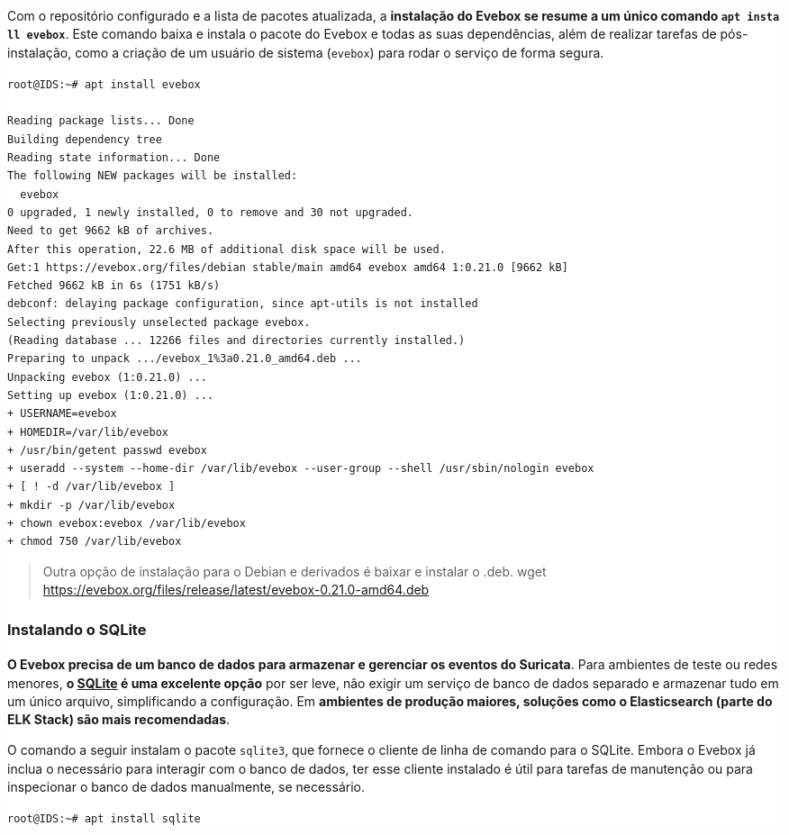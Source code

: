 Com o repositório configurado e a lista de pacotes atualizada, a **instalação do Evebox se resume a um único comando `apt install evebox`**. Este comando baixa e instala o pacote do Evebox e todas as suas dependências, além de realizar tarefas de pós-instalação, como a criação de um usuário de sistema (`evebox`) para rodar o serviço de forma segura.

```console
root@IDS:~# apt install evebox

Reading package lists... Done
Building dependency tree       
Reading state information... Done
The following NEW packages will be installed:
  evebox
0 upgraded, 1 newly installed, 0 to remove and 30 not upgraded.
Need to get 9662 kB of archives.
After this operation, 22.6 MB of additional disk space will be used.
Get:1 https://evebox.org/files/debian stable/main amd64 evebox amd64 1:0.21.0 [9662 kB]
Fetched 9662 kB in 6s (1751 kB/s) 
debconf: delaying package configuration, since apt-utils is not installed
Selecting previously unselected package evebox.
(Reading database ... 12266 files and directories currently installed.)
Preparing to unpack .../evebox_1%3a0.21.0_amd64.deb ...
Unpacking evebox (1:0.21.0) ...
Setting up evebox (1:0.21.0) ...
+ USERNAME=evebox
+ HOMEDIR=/var/lib/evebox
+ /usr/bin/getent passwd evebox
+ useradd --system --home-dir /var/lib/evebox --user-group --shell /usr/sbin/nologin evebox
+ [ ! -d /var/lib/evebox ]
+ mkdir -p /var/lib/evebox
+ chown evebox:evebox /var/lib/evebox
+ chmod 750 /var/lib/evebox

```

> Outra opção de instalação para o Debian e derivados é baixar e instalar o .deb.
> wget https://evebox.org/files/release/latest/evebox-0.21.0-amd64.deb

### Instalando o SQLite

**O Evebox precisa de um banco de dados para armazenar e gerenciar os eventos do Suricata**. Para ambientes de teste ou redes menores, **o [SQLite](https://sqlite.org/) é uma excelente opção** por ser leve, não exigir um serviço de banco de dados separado e armazenar tudo em um único arquivo, simplificando a configuração. Em **ambientes de produção maiores, soluções como o Elasticsearch (parte do ELK Stack) são mais recomendadas**.

O comando a seguir instalam o pacote `sqlite3`, que fornece o cliente de linha de comando para o SQLite. Embora o Evebox já inclua o necessário para interagir com o banco de dados, ter esse cliente instalado é útil para tarefas de manutenção ou para inspecionar o banco de dados manualmente, se necessário.

```console
root@IDS:~# apt install sqlite
```

